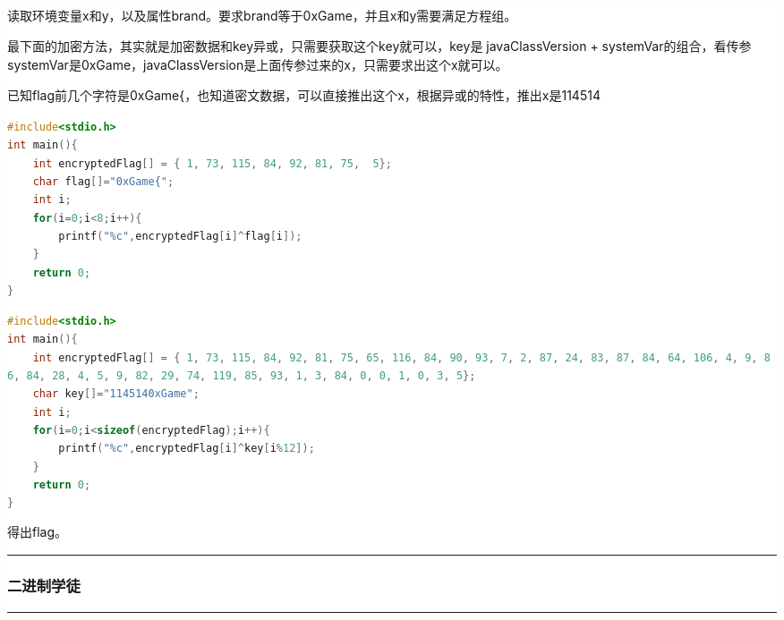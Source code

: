 读取环境变量x和y，以及属性brand。要求brand等于0xGame，并且x和y需要满足方程组。

最下面的加密方法，其实就是加密数据和key异或，只需要获取这个key就可以，key是 javaClassVersion + systemVar的组合，看传参systemVar是0xGame，javaClassVersion是上面传参过来的x，只需要求出这个x就可以。

已知flag前几个字符是0xGame{，也知道密文数据，可以直接推出这个x，根据异或的特性，推出x是114514

```c
#include<stdio.h>
int main(){
	int encryptedFlag[] = { 1, 73, 115, 84, 92, 81, 75,  5};
	char flag[]="0xGame{";
	int i;
	for(i=0;i<8;i++){
		printf("%c",encryptedFlag[i]^flag[i]);
	}
	return 0;
}
```

```c
#include<stdio.h>
int main(){
	int encryptedFlag[] = { 1, 73, 115, 84, 92, 81, 75, 65, 116, 84, 90, 93, 7, 2, 87, 24, 83, 87, 84, 64, 106, 4, 9, 86, 84, 28, 4, 5, 9, 82, 29, 74, 119, 85, 93, 1, 3, 84, 0, 0, 1, 0, 3, 5};
	char key[]="1145140xGame";
	int i;
	for(i=0;i<sizeof(encryptedFlag);i++){
		printf("%c",encryptedFlag[i]^key[i%12]);
	}
	return 0;
}
```

得出flag。

------



### 二进制学徒

------
